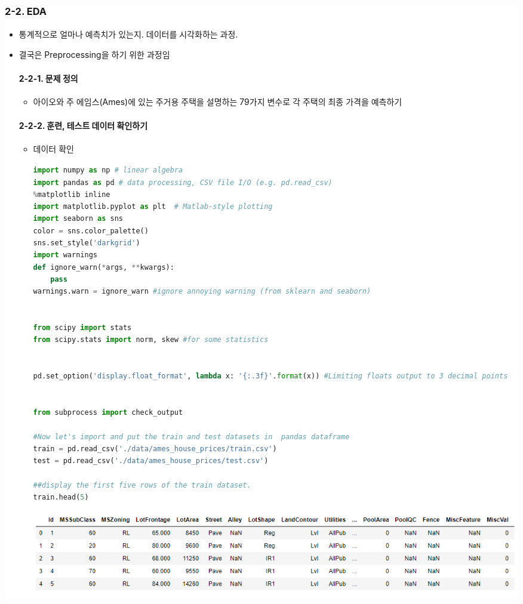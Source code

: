   

  ### 2-2. EDA

  - 통계적으로 얼마나 예측치가 있는지. 데이터를 시각화하는 과정.

  - 결국은 Preprocessing을 하기 위한 과정임

    #### 2-2-1. 문제 정의

    - 아이오와 주 에임스(Ames)에 있는 주거용 주택을 설명하는 79가지 변수로 각 주택의 최종 가격을 예측하기

    #### 2-2-2. 훈련, 테스트 데이터 확인하기

    - 데이터 확인

      ```python
      import numpy as np # linear algebra
      import pandas as pd # data processing, CSV file I/O (e.g. pd.read_csv)
      %matplotlib inline
      import matplotlib.pyplot as plt  # Matlab-style plotting
      import seaborn as sns
      color = sns.color_palette()
      sns.set_style('darkgrid')
      import warnings
      def ignore_warn(*args, **kwargs):
          pass
      warnings.warn = ignore_warn #ignore annoying warning (from sklearn and seaborn)
      
      
      from scipy import stats
      from scipy.stats import norm, skew #for some statistics
      
      
      pd.set_option('display.float_format', lambda x: '{:.3f}'.format(x)) #Limiting floats output to 3 decimal points
      
      
      from subprocess import check_output
      
      #Now let's import and put the train and test datasets in  pandas dataframe
      train = pd.read_csv('./data/ames_house_prices/train.csv')
      test = pd.read_csv('./data/ames_house_prices/test.csv')
      
      ##display the first five rows of the train dataset.
      train.head(5)
      
      ```

      ![](https://github.com/cowkite/cowkite.github.io/blob/master/_posts/assets/images/07.PNG?raw=true)
